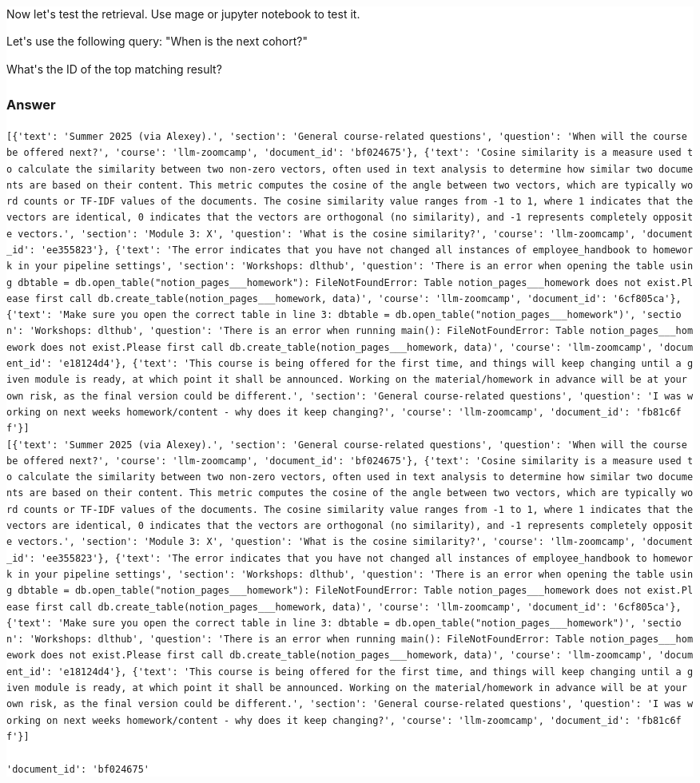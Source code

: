 Now let's test the retrieval. Use mage or jupyter notebook to
test it.

Let's use the following query: "When is the next cohort?"

What's the ID of the top matching result?

### Answer
```
[{'text': 'Summer 2025 (via Alexey).', 'section': 'General course-related questions', 'question': 'When will the course be offered next?', 'course': 'llm-zoomcamp', 'document_id': 'bf024675'}, {'text': 'Cosine similarity is a measure used to calculate the similarity between two non-zero vectors, often used in text analysis to determine how similar two documents are based on their content. This metric computes the cosine of the angle between two vectors, which are typically word counts or TF-IDF values of the documents. The cosine similarity value ranges from -1 to 1, where 1 indicates that the vectors are identical, 0 indicates that the vectors are orthogonal (no similarity), and -1 represents completely opposite vectors.', 'section': 'Module 3: X', 'question': 'What is the cosine similarity?', 'course': 'llm-zoomcamp', 'document_id': 'ee355823'}, {'text': 'The error indicates that you have not changed all instances of employee_handbook to homework in your pipeline settings', 'section': 'Workshops: dlthub', 'question': 'There is an error when opening the table using dbtable = db.open_table("notion_pages___homework"): FileNotFoundError: Table notion_pages___homework does not exist.Please first call db.create_table(notion_pages___homework, data)', 'course': 'llm-zoomcamp', 'document_id': '6cf805ca'}, {'text': 'Make sure you open the correct table in line 3: dbtable = db.open_table("notion_pages___homework")', 'section': 'Workshops: dlthub', 'question': 'There is an error when running main(): FileNotFoundError: Table notion_pages___homework does not exist.Please first call db.create_table(notion_pages___homework, data)', 'course': 'llm-zoomcamp', 'document_id': 'e18124d4'}, {'text': 'This course is being offered for the first time, and things will keep changing until a given module is ready, at which point it shall be announced. Working on the material/homework in advance will be at your own risk, as the final version could be different.', 'section': 'General course-related questions', 'question': 'I was working on next weeks homework/content - why does it keep changing?', 'course': 'llm-zoomcamp', 'document_id': 'fb81c6ff'}]
[{'text': 'Summer 2025 (via Alexey).', 'section': 'General course-related questions', 'question': 'When will the course be offered next?', 'course': 'llm-zoomcamp', 'document_id': 'bf024675'}, {'text': 'Cosine similarity is a measure used to calculate the similarity between two non-zero vectors, often used in text analysis to determine how similar two documents are based on their content. This metric computes the cosine of the angle between two vectors, which are typically word counts or TF-IDF values of the documents. The cosine similarity value ranges from -1 to 1, where 1 indicates that the vectors are identical, 0 indicates that the vectors are orthogonal (no similarity), and -1 represents completely opposite vectors.', 'section': 'Module 3: X', 'question': 'What is the cosine similarity?', 'course': 'llm-zoomcamp', 'document_id': 'ee355823'}, {'text': 'The error indicates that you have not changed all instances of employee_handbook to homework in your pipeline settings', 'section': 'Workshops: dlthub', 'question': 'There is an error when opening the table using dbtable = db.open_table("notion_pages___homework"): FileNotFoundError: Table notion_pages___homework does not exist.Please first call db.create_table(notion_pages___homework, data)', 'course': 'llm-zoomcamp', 'document_id': '6cf805ca'}, {'text': 'Make sure you open the correct table in line 3: dbtable = db.open_table("notion_pages___homework")', 'section': 'Workshops: dlthub', 'question': 'There is an error when running main(): FileNotFoundError: Table notion_pages___homework does not exist.Please first call db.create_table(notion_pages___homework, data)', 'course': 'llm-zoomcamp', 'document_id': 'e18124d4'}, {'text': 'This course is being offered for the first time, and things will keep changing until a given module is ready, at which point it shall be announced. Working on the material/homework in advance will be at your own risk, as the final version could be different.', 'section': 'General course-related questions', 'question': 'I was working on next weeks homework/content - why does it keep changing?', 'course': 'llm-zoomcamp', 'document_id': 'fb81c6ff'}]

'document_id': 'bf024675'
```
